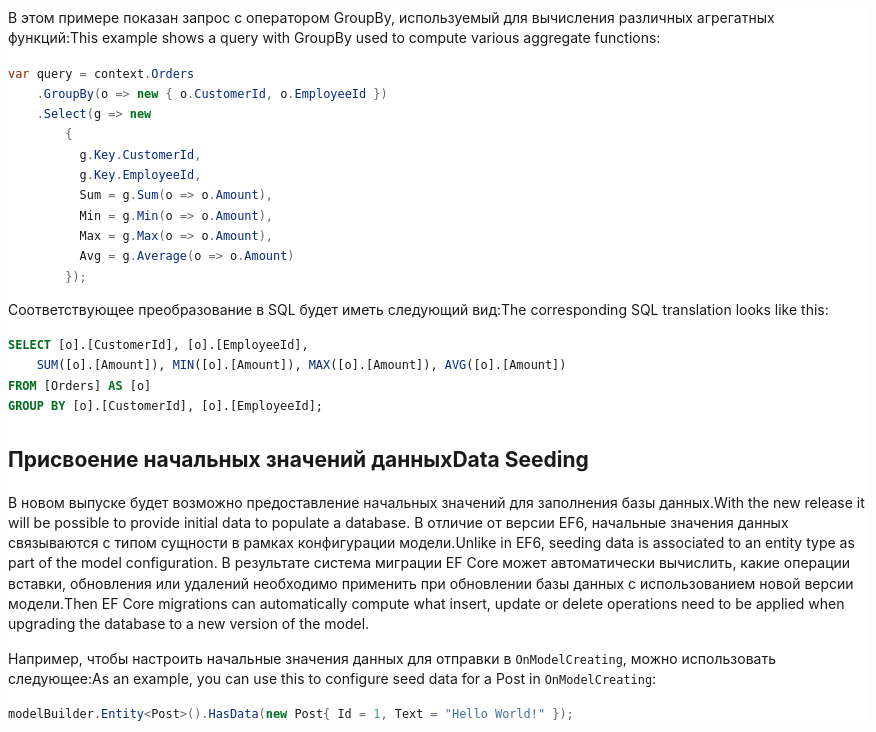 <span data-ttu-id="f0df1-125">В этом примере показан запрос с оператором GroupBy, используемый для вычисления различных агрегатных функций:</span><span class="sxs-lookup"><span data-stu-id="f0df1-125">This example shows a query with GroupBy used to compute various aggregate functions:</span></span>

``` csharp
var query = context.Orders
    .GroupBy(o => new { o.CustomerId, o.EmployeeId })
    .Select(g => new
        {
          g.Key.CustomerId,
          g.Key.EmployeeId,
          Sum = g.Sum(o => o.Amount),
          Min = g.Min(o => o.Amount),
          Max = g.Max(o => o.Amount),
          Avg = g.Average(o => o.Amount)
        });
```

<span data-ttu-id="f0df1-126">Соответствующее преобразование в SQL будет иметь следующий вид:</span><span class="sxs-lookup"><span data-stu-id="f0df1-126">The corresponding SQL translation looks like this:</span></span>

``` SQL
SELECT [o].[CustomerId], [o].[EmployeeId],
    SUM([o].[Amount]), MIN([o].[Amount]), MAX([o].[Amount]), AVG([o].[Amount])
FROM [Orders] AS [o]
GROUP BY [o].[CustomerId], [o].[EmployeeId];
```

## <a name="data-seeding"></a><span data-ttu-id="f0df1-127">Присвоение начальных значений данных</span><span class="sxs-lookup"><span data-stu-id="f0df1-127">Data Seeding</span></span>
<span data-ttu-id="f0df1-128">В новом выпуске будет возможно предоставление начальных значений для заполнения базы данных.</span><span class="sxs-lookup"><span data-stu-id="f0df1-128">With the new release it will be possible to provide initial data to populate a database.</span></span> <span data-ttu-id="f0df1-129">В отличие от версии EF6, начальные значения данных связываются с типом сущности в рамках конфигурации модели.</span><span class="sxs-lookup"><span data-stu-id="f0df1-129">Unlike in EF6, seeding data is associated to an entity type as part of the model configuration.</span></span> <span data-ttu-id="f0df1-130">В результате система миграции EF Core может автоматически вычислить, какие операции вставки, обновления или удалений необходимо применить при обновлении базы данных с использованием новой версии модели.</span><span class="sxs-lookup"><span data-stu-id="f0df1-130">Then EF Core migrations can automatically compute what insert, update or delete operations need to be applied when upgrading the database to a new version of the model.</span></span>

<span data-ttu-id="f0df1-131">Например, чтобы настроить начальные значения данных для отправки в `OnModelCreating`, можно использовать следующее:</span><span class="sxs-lookup"><span data-stu-id="f0df1-131">As an example, you can use this to configure seed data for a Post in `OnModelCreating`:</span></span>

``` csharp
modelBuilder.Entity<Post>().HasData(new Post{ Id = 1, Text = "Hello World!" });
```
